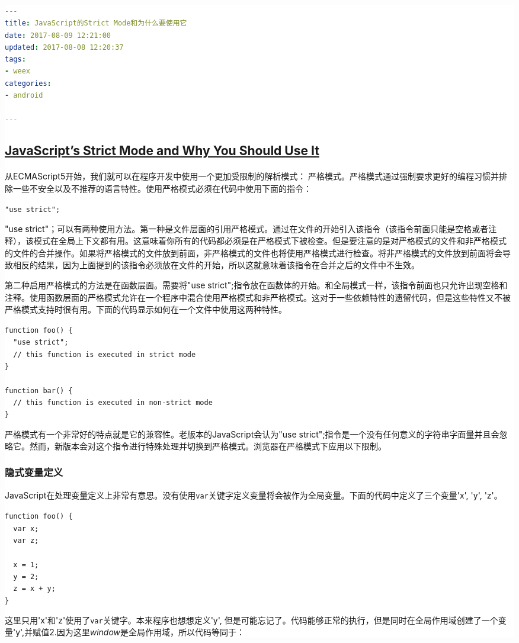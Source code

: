 ```yaml
---
title: JavaScript的Strict Mode和为什么要使用它
date: 2017-08-09 12:21:00
updated: 2017-08-08 12:20:37
tags: 
- weex
categories: 
- android

---
```

## [JavaScript’s Strict Mode and Why You Should Use It](http://cjihrig.com/blog/javascripts-strict-mode-and-why-you-should-use-it/)

从ECMAScript5开始，我们就可以在程序开发中使用一个更加受限制的解析模式： 严格模式。严格模式通过强制要求更好的编程习惯并排除一些不安全以及不推荐的语言特性。使用严格模式必须在代码中使用下面的指令： 

```
"use strict";
```
"use strict"；可以有两种使用方法。第一种是文件层面的引用严格模式。通过在文件的开始引入该指令（该指令前面只能是空格或者注释），该模式在全局上下文都有用。这意味着你所有的代码都必须是在严格模式下被检查。但是要注意的是对严格模式的文件和非严格模式的文件的合并操作。如果将严格模式的文件放到前面，非严格模式的文件也将使用严格模式进行检查。将非严格模式的文件放到前面将会导致相反的结果，因为上面提到的该指令必须放在文件的开始，所以这就意味着该指令在合并之后的文件中不生效。





第二种启用严格模式的方法是在函数层面。需要将"use strict";指令放在函数体的开始。和全局模式一样，该指令前面也只允许出现空格和注释。使用函数层面的严格模式允许在一个程序中混合使用严格模式和非严格模式。这对于一些依赖特性的遗留代码，但是这些特性又不被严格模式支持时很有用。下面的代码显示如何在一个文件中使用这两种特性。
```
function foo() {
  "use strict";
  // this function is executed in strict mode
}

function bar() {
  // this function is executed in non-strict mode
}
```
严格模式有一个非常好的特点就是它的兼容性。老版本的JavaScript会认为"use strict";指令是一个没有任何意义的字符串字面量并且会忽略它。然而，新版本会对这个指令进行特殊处理并切换到严格模式。浏览器在严格模式下应用以下限制。

### 隐式变量定义

JavaScript在处理变量定义上非常有意思。没有使用`var`关键字定义变量将会被作为全局变量。下面的代码中定义了三个变量'x', 'y', 'z'。

```
function foo() {
  var x;
  var z;

  x = 1;
  y = 2;
  z = x + y;
}
```
这里只用'x'和'z'使用了```var```关键字。本来程序也想想定义'y', 但是可能忘记了。代码能够正常的执行，但是同时在全局作用域创建了一个变量'y',并赋值2.因为这里*window*是全局作用域，所以代码等同于： 
